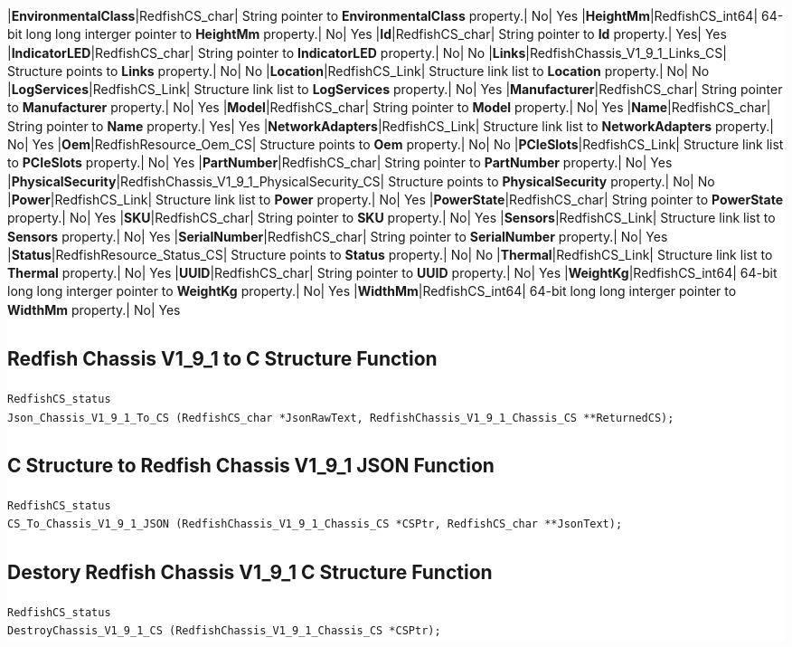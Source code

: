 |**EnvironmentalClass**|RedfishCS_char| String pointer to **EnvironmentalClass** property.| No| Yes
|**HeightMm**|RedfishCS_int64| 64-bit long long interger pointer to **HeightMm** property.| No| Yes
|**Id**|RedfishCS_char| String pointer to **Id** property.| Yes| Yes
|**IndicatorLED**|RedfishCS_char| String pointer to **IndicatorLED** property.| No| No
|**Links**|RedfishChassis_V1_9_1_Links_CS| Structure points to **Links** property.| No| No
|**Location**|RedfishCS_Link| Structure link list to **Location** property.| No| No
|**LogServices**|RedfishCS_Link| Structure link list to **LogServices** property.| No| Yes
|**Manufacturer**|RedfishCS_char| String pointer to **Manufacturer** property.| No| Yes
|**Model**|RedfishCS_char| String pointer to **Model** property.| No| Yes
|**Name**|RedfishCS_char| String pointer to **Name** property.| Yes| Yes
|**NetworkAdapters**|RedfishCS_Link| Structure link list to **NetworkAdapters** property.| No| Yes
|**Oem**|RedfishResource_Oem_CS| Structure points to **Oem** property.| No| No
|**PCIeSlots**|RedfishCS_Link| Structure link list to **PCIeSlots** property.| No| Yes
|**PartNumber**|RedfishCS_char| String pointer to **PartNumber** property.| No| Yes
|**PhysicalSecurity**|RedfishChassis_V1_9_1_PhysicalSecurity_CS| Structure points to **PhysicalSecurity** property.| No| No
|**Power**|RedfishCS_Link| Structure link list to **Power** property.| No| Yes
|**PowerState**|RedfishCS_char| String pointer to **PowerState** property.| No| Yes
|**SKU**|RedfishCS_char| String pointer to **SKU** property.| No| Yes
|**Sensors**|RedfishCS_Link| Structure link list to **Sensors** property.| No| Yes
|**SerialNumber**|RedfishCS_char| String pointer to **SerialNumber** property.| No| Yes
|**Status**|RedfishResource_Status_CS| Structure points to **Status** property.| No| No
|**Thermal**|RedfishCS_Link| Structure link list to **Thermal** property.| No| Yes
|**UUID**|RedfishCS_char| String pointer to **UUID** property.| No| Yes
|**WeightKg**|RedfishCS_int64| 64-bit long long interger pointer to **WeightKg** property.| No| Yes
|**WidthMm**|RedfishCS_int64| 64-bit long long interger pointer to **WidthMm** property.| No| Yes
## Redfish Chassis V1_9_1 to C Structure Function
    RedfishCS_status
    Json_Chassis_V1_9_1_To_CS (RedfishCS_char *JsonRawText, RedfishChassis_V1_9_1_Chassis_CS **ReturnedCS);

## C Structure to Redfish Chassis V1_9_1 JSON Function
    RedfishCS_status
    CS_To_Chassis_V1_9_1_JSON (RedfishChassis_V1_9_1_Chassis_CS *CSPtr, RedfishCS_char **JsonText);

## Destory Redfish Chassis V1_9_1 C Structure Function
    RedfishCS_status
    DestroyChassis_V1_9_1_CS (RedfishChassis_V1_9_1_Chassis_CS *CSPtr);

